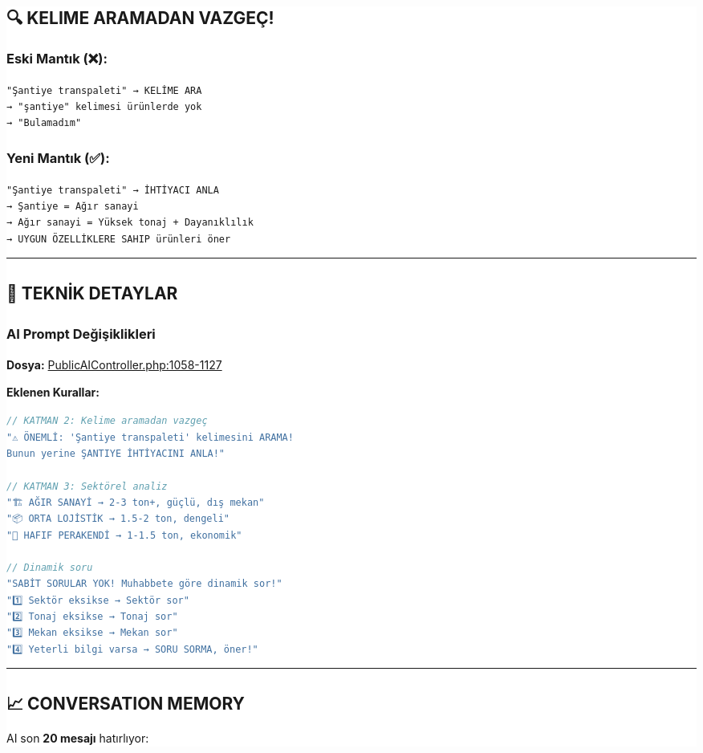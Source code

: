 
## 🔍 KELIME ARAMADAN VAZGEÇ!

### Eski Mantık (❌):
```
"Şantiye transpaleti" → KELİME ARA
→ "şantiye" kelimesi ürünlerde yok
→ "Bulamadım"
```

### Yeni Mantık (✅):
```
"Şantiye transpaleti" → İHTİYACI ANLA
→ Şantiye = Ağır sanayi
→ Ağır sanayi = Yüksek tonaj + Dayanıklılık
→ UYGUN ÖZELLİKLERE SAHIP ürünleri öner
```

---

## 🎯 TEKNİK DETAYLAR

### AI Prompt Değişiklikleri

**Dosya:** [PublicAIController.php:1058-1127](Modules/AI/app/Http/Controllers/Api/PublicAIController.php#L1058-L1127)

**Eklenen Kurallar:**
```php
// KATMAN 2: Kelime aramadan vazgeç
"⚠️ ÖNEMLİ: 'Şantiye transpaleti' kelimesini ARAMA!
Bunun yerine ŞANTIYE İHTİYACINI ANLA!"

// KATMAN 3: Sektörel analiz
"🏗️ AĞIR SANAYİ → 2-3 ton+, güçlü, dış mekan"
"📦 ORTA LOJİSTİK → 1.5-2 ton, dengeli"
"🏪 HAFIF PERAKENDİ → 1-1.5 ton, ekonomik"

// Dinamik soru
"SABİT SORULAR YOK! Muhabbete göre dinamik sor!"
"1️⃣ Sektör eksikse → Sektör sor"
"2️⃣ Tonaj eksikse → Tonaj sor"
"3️⃣ Mekan eksikse → Mekan sor"
"4️⃣ Yeterli bilgi varsa → SORU SORMA, öner!"
```

---

## 📈 CONVERSATION MEMORY

AI son **20 mesajı** hatırlıyor:
